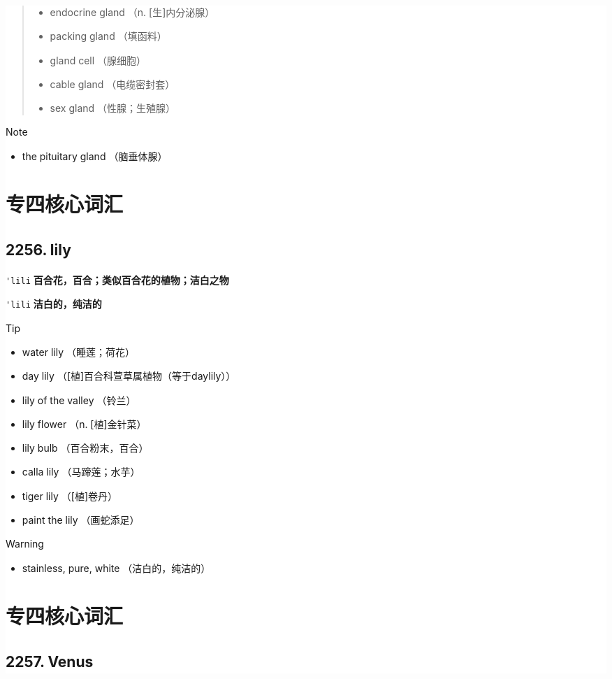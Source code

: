 > - endocrine gland （n. [生]内分泌腺）
>
> - packing gland （填函料）
>
> - gland cell （腺细胞）
>
> - cable gland （电缆密封套）
>
> - sex gland （性腺；生殖腺）
>

> [!NOTE]
>
> - the pituitary gland （脑垂体腺）
>

# 专四核心词汇

## 2256. lily

`'lili`  **百合花，百合；类似百合花的植物；洁白之物**

`'lili`  **洁白的，纯洁的**

> [!TIP]
>
> - water lily （睡莲；荷花）
>
> - day lily （[植]百合科萱草属植物（等于daylily））
>
> - lily of the valley （铃兰）
>
> - lily flower （n. [植]金针菜）
>
> - lily bulb （百合粉末，百合）
>
> - calla lily （马蹄莲；水芋）
>
> - tiger lily （[植]卷丹）
>
> - paint the lily （画蛇添足）
>

> [!WARNING]
>
> - stainless, pure, white （洁白的，纯洁的）
>

# 专四核心词汇

## 2257. Venus
